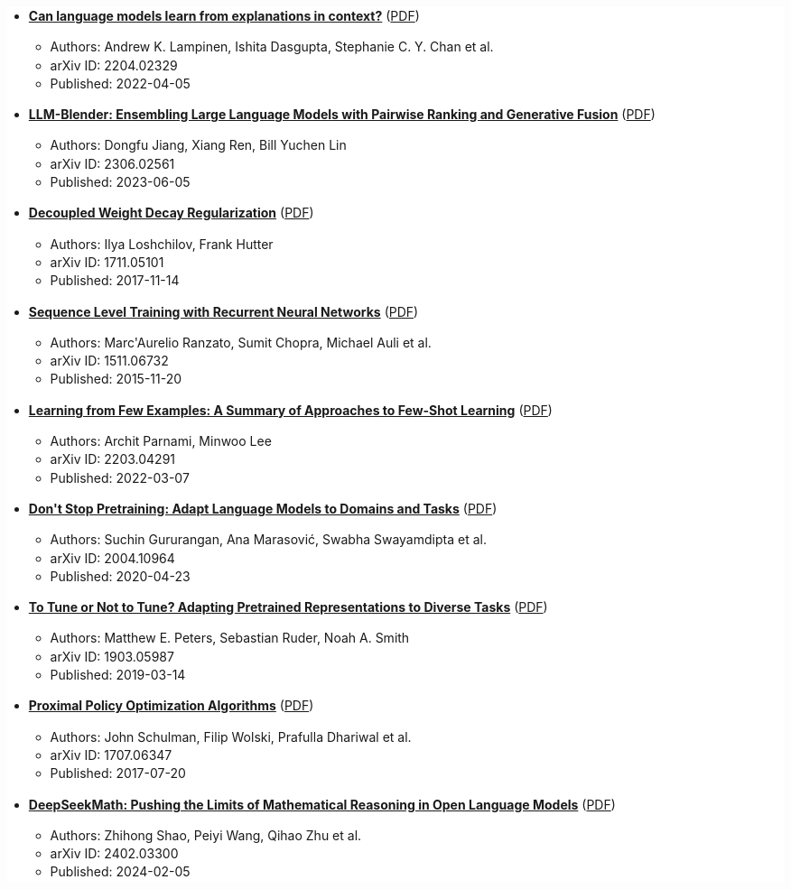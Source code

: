 - **[Can language models learn from explanations in context?](http://arxiv.org/abs/2204.02329v4)** ([PDF](https://arxiv.org/pdf/2204.02329.pdf))
  - Authors: Andrew K. Lampinen, Ishita Dasgupta, Stephanie C. Y. Chan et al.
  - arXiv ID: 2204.02329
  - Published: 2022-04-05

- **[LLM-Blender: Ensembling Large Language Models with Pairwise Ranking and
  Generative Fusion](http://arxiv.org/abs/2306.02561v3)** ([PDF](https://arxiv.org/pdf/2306.02561.pdf))
  - Authors: Dongfu Jiang, Xiang Ren, Bill Yuchen Lin
  - arXiv ID: 2306.02561
  - Published: 2023-06-05

- **[Decoupled Weight Decay Regularization](http://arxiv.org/abs/1711.05101v3)** ([PDF](https://arxiv.org/pdf/1711.05101.pdf))
  - Authors: Ilya Loshchilov, Frank Hutter
  - arXiv ID: 1711.05101
  - Published: 2017-11-14

- **[Sequence Level Training with Recurrent Neural Networks](http://arxiv.org/abs/1511.06732v7)** ([PDF](https://arxiv.org/pdf/1511.06732.pdf))
  - Authors: Marc'Aurelio Ranzato, Sumit Chopra, Michael Auli et al.
  - arXiv ID: 1511.06732
  - Published: 2015-11-20

- **[Learning from Few Examples: A Summary of Approaches to Few-Shot Learning](http://arxiv.org/abs/2203.04291v1)** ([PDF](https://arxiv.org/pdf/2203.04291.pdf))
  - Authors: Archit Parnami, Minwoo Lee
  - arXiv ID: 2203.04291
  - Published: 2022-03-07

- **[Don't Stop Pretraining: Adapt Language Models to Domains and Tasks](http://arxiv.org/abs/2004.10964v3)** ([PDF](https://arxiv.org/pdf/2004.10964.pdf))
  - Authors: Suchin Gururangan, Ana Marasović, Swabha Swayamdipta et al.
  - arXiv ID: 2004.10964
  - Published: 2020-04-23

- **[To Tune or Not to Tune? Adapting Pretrained Representations to Diverse
  Tasks](http://arxiv.org/abs/1903.05987v2)** ([PDF](https://arxiv.org/pdf/1903.05987.pdf))
  - Authors: Matthew E. Peters, Sebastian Ruder, Noah A. Smith
  - arXiv ID: 1903.05987
  - Published: 2019-03-14

- **[Proximal Policy Optimization Algorithms](http://arxiv.org/abs/1707.06347v2)** ([PDF](https://arxiv.org/pdf/1707.06347.pdf))
  - Authors: John Schulman, Filip Wolski, Prafulla Dhariwal et al.
  - arXiv ID: 1707.06347
  - Published: 2017-07-20

- **[DeepSeekMath: Pushing the Limits of Mathematical Reasoning in Open
  Language Models](http://arxiv.org/abs/2402.03300v3)** ([PDF](https://arxiv.org/pdf/2402.03300.pdf))
  - Authors: Zhihong Shao, Peiyi Wang, Qihao Zhu et al.
  - arXiv ID: 2402.03300
  - Published: 2024-02-05
